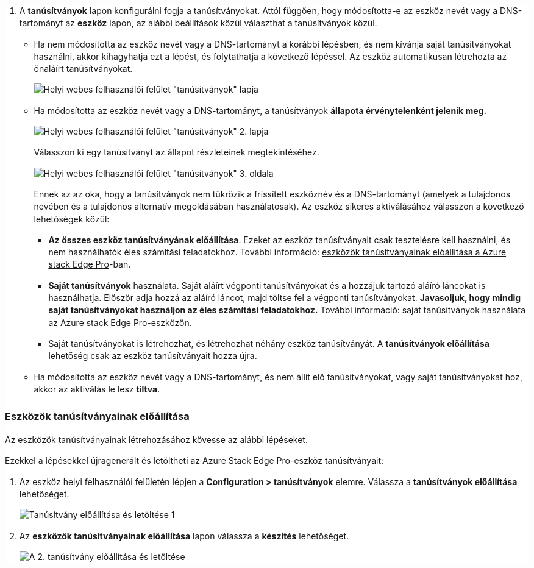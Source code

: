 1. A **tanúsítványok** lapon konfigurálni fogja a tanúsítványokat. Attól függően, hogy módosította-e az eszköz nevét vagy a DNS-tartományt az **eszköz** lapon, az alábbi beállítások közül választhat a tanúsítványok közül.

    - Ha nem módosította az eszköz nevét vagy a DNS-tartományt a korábbi lépésben, és nem kívánja saját tanúsítványokat használni, akkor kihagyhatja ezt a lépést, és folytathatja a következő lépéssel. Az eszköz automatikusan létrehozta az önaláírt tanúsítványokat. 

        ![Helyi webes felhasználói felület "tanúsítványok" lapja](./media/azure-stack-edge-gpu-deploy-configure-certificates/generate-certificate-2.png)

    - Ha módosította az eszköz nevét vagy a DNS-tartományt, a tanúsítványok **állapota érvénytelenként jelenik meg.** 

        ![Helyi webes felhasználói felület "tanúsítványok" 2. lapja](./media/azure-stack-edge-gpu-deploy-configure-certificates/generate-certificate-1.png)    

        Válasszon ki egy tanúsítványt az állapot részleteinek megtekintéséhez.

        ![Helyi webes felhasználói felület "tanúsítványok" 3. oldala](./media/azure-stack-edge-gpu-deploy-configure-certificates/generate-certificate-1a.png)  

        Ennek az az oka, hogy a tanúsítványok nem tükrözik a frissített eszköznév és a DNS-tartományt (amelyek a tulajdonos nevében és a tulajdonos alternatív megoldásában használatosak). Az eszköz sikeres aktiválásához válasszon a következő lehetőségek közül: 
    
        - **Az összes eszköz tanúsítványának előállítása**. Ezeket az eszköz tanúsítványait csak tesztelésre kell használni, és nem használhatók éles számítási feladatokhoz. További információ: [eszközök tanúsítványainak előállítása a Azure stack Edge Pro](#generate-device-certificates)-ban.

        - **Saját tanúsítványok** használata. Saját aláírt végponti tanúsítványokat és a hozzájuk tartozó aláíró láncokat is használhatja. Először adja hozzá az aláíró láncot, majd töltse fel a végponti tanúsítványokat. **Javasoljuk, hogy mindig saját tanúsítványokat használjon az éles számítási feladatokhoz.** További információ: [saját tanúsítványok használata az Azure stack Edge Pro-eszközön](#bring-your-own-certificates).
    
        - Saját tanúsítványokat is létrehozhat, és létrehozhat néhány eszköz tanúsítványát. A **tanúsítványok előállítása** lehetőség csak az eszköz tanúsítványait hozza újra.

    - Ha módosította az eszköz nevét vagy a DNS-tartományt, és nem állít elő tanúsítványokat, vagy saját tanúsítványokat hoz, akkor az aktiválás le lesz **tiltva**.


### <a name="generate-device-certificates"></a>Eszközök tanúsítványainak előállítása

Az eszközök tanúsítványainak létrehozásához kövesse az alábbi lépéseket.

Ezekkel a lépésekkel újragenerált és letöltheti az Azure Stack Edge Pro-eszköz tanúsítványait:

1. Az eszköz helyi felhasználói felületén lépjen a **Configuration > tanúsítványok** elemre. Válassza a **tanúsítványok előállítása** lehetőséget.

    ![Tanúsítvány előállítása és letöltése 1](./media/azure-stack-edge-gpu-deploy-configure-certificates/generate-certificate-3.png)

2. Az **eszközök tanúsítványainak előállítása** lapon válassza a **készítés** lehetőséget. 

    ![A 2. tanúsítvány előállítása és letöltése](./media/azure-stack-edge-gpu-deploy-configure-certificates/generate-certificate-4.png)
